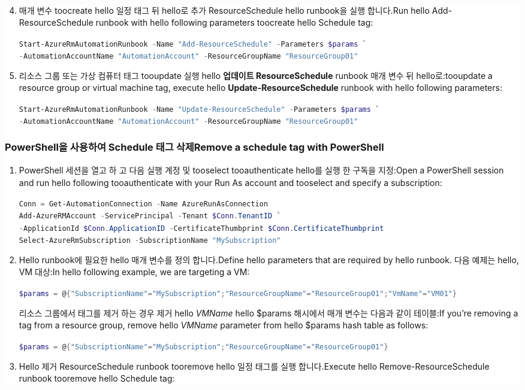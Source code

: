 4. <span data-ttu-id="2b6b6-205">매개 변수 toocreate hello 일정 태그 뒤 hello로 추가 ResourceSchedule hello runbook을 실행 합니다.</span><span class="sxs-lookup"><span data-stu-id="2b6b6-205">Run hello Add-ResourceSchedule runbook with hello following parameters toocreate hello Schedule tag:</span></span>

    ```powershell
    Start-AzureRmAutomationRunbook -Name "Add-ResourceSchedule" -Parameters $params `
    -AutomationAccountName "AutomationAccount" -ResourceGroupName "ResourceGroup01"
    ```

5. <span data-ttu-id="2b6b6-206">리소스 그룹 또는 가상 컴퓨터 태그 tooupdate 실행 hello **업데이트 ResourceSchedule** runbook 매개 변수 뒤 hello로:</span><span class="sxs-lookup"><span data-stu-id="2b6b6-206">tooupdate a resource group or virtual machine tag, execute hello **Update-ResourceSchedule** runbook with hello following parameters:</span></span>

    ```powershell
    Start-AzureRmAutomationRunbook -Name "Update-ResourceSchedule" -Parameters $params `
    -AutomationAccountName "AutomationAccount" -ResourceGroupName "ResourceGroup01"
    ```

### <a name="remove-a-schedule-tag-with-powershell"></a><span data-ttu-id="2b6b6-207">PowerShell을 사용하여 Schedule 태그 삭제</span><span class="sxs-lookup"><span data-stu-id="2b6b6-207">Remove a schedule tag with PowerShell</span></span>
1. <span data-ttu-id="2b6b6-208">PowerShell 세션을 열고 하 고 다음 실행 계정 및 tooselect tooauthenticate hello를 실행 한 구독을 지정:</span><span class="sxs-lookup"><span data-stu-id="2b6b6-208">Open a PowerShell session and run hello following tooauthenticate with your Run As account and tooselect and specify a subscription:</span></span>

    ```powershell
    Conn = Get-AutomationConnection -Name AzureRunAsConnection
    Add-AzureRMAccount -ServicePrincipal -Tenant $Conn.TenantID `
    -ApplicationId $Conn.ApplicationID -CertificateThumbprint $Conn.CertificateThumbprint
    Select-AzureRmSubscription -SubscriptionName "MySubscription"
    ```

2. <span data-ttu-id="2b6b6-209">Hello runbook에 필요한 hello 매개 변수를 정의 합니다.</span><span class="sxs-lookup"><span data-stu-id="2b6b6-209">Define hello parameters that are required by hello runbook.</span></span> <span data-ttu-id="2b6b6-210">다음 예제는 hello, VM 대상:</span><span class="sxs-lookup"><span data-stu-id="2b6b6-210">In hello following example, we are targeting a VM:</span></span>

    ```powershell
    $params = @{"SubscriptionName"="MySubscription";"ResourceGroupName"="ResourceGroup01";"VmName"="VM01"}
    ```

    <span data-ttu-id="2b6b6-211">리소스 그룹에서 태그를 제거 하는 경우 제거 hello *VMName* hello $params 해시에서 매개 변수는 다음과 같이 테이블:</span><span class="sxs-lookup"><span data-stu-id="2b6b6-211">If you’re removing a tag from a resource group, remove hello *VMName* parameter from hello $params hash table as follows:</span></span>

    ```powershell
    $params = @{"SubscriptionName"="MySubscription";"ResourceGroupName"="ResourceGroup01"}
    ```

3. <span data-ttu-id="2b6b6-212">Hello 제거 ResourceSchedule runbook tooremove hello 일정 태그를 실행 합니다.</span><span class="sxs-lookup"><span data-stu-id="2b6b6-212">Execute hello Remove-ResourceSchedule runbook tooremove hello Schedule tag:</span></span>
